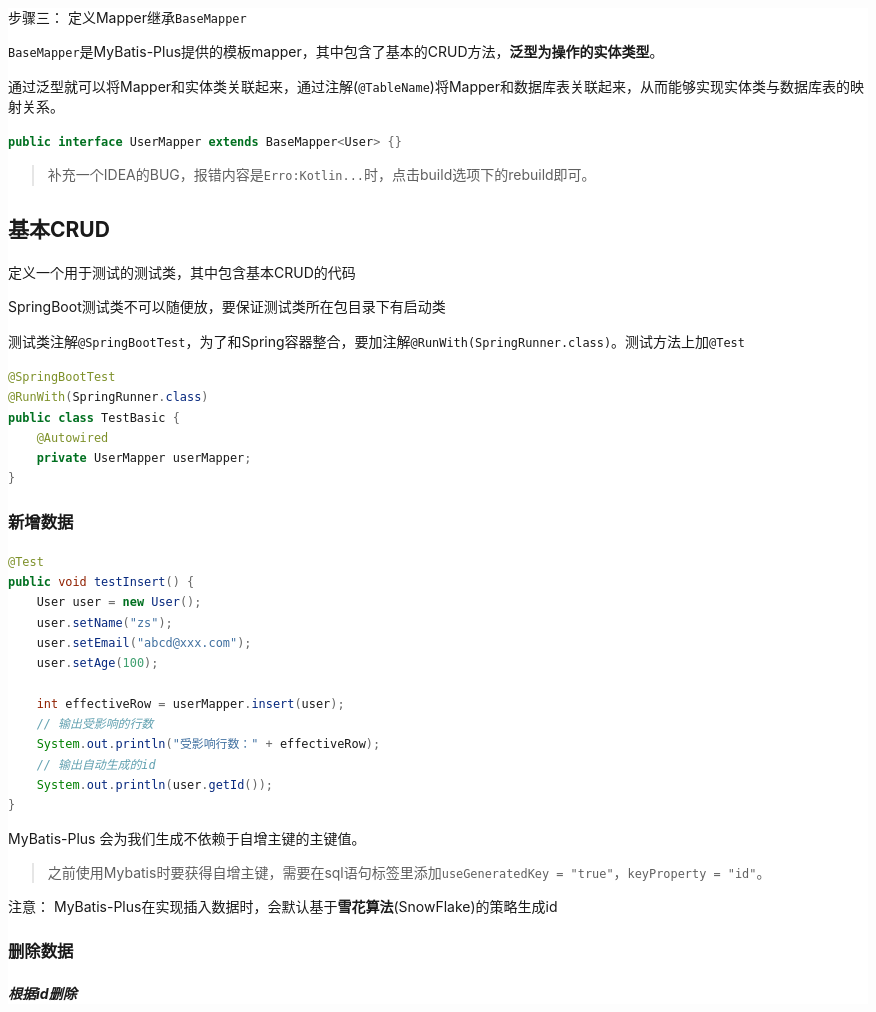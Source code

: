 步骤三： 定义Mapper继承`BaseMapper`

`BaseMapper`是MyBatis-Plus提供的模板mapper，其中包含了基本的CRUD方法，**泛型为操作的实体类型**。

通过泛型就可以将Mapper和实体类关联起来，通过注解(`@TableName`)将Mapper和数据库表关联起来，从而能够实现实体类与数据库表的映射关系。

```java
public interface UserMapper extends BaseMapper<User> {}
```

> 补充一个IDEA的BUG，报错内容是`Erro:Kotlin...`时，点击build选项下的rebuild即可。

## 基本CRUD

定义一个用于测试的测试类，其中包含基本CRUD的代码

SpringBoot测试类不可以随便放，要保证测试类所在包目录下有启动类

测试类注解`@SpringBootTest`，为了和Spring容器整合，要加注解`@RunWith(SpringRunner.class)`。测试方法上加`@Test`

```java
@SpringBootTest
@RunWith(SpringRunner.class)
public class TestBasic {
    @Autowired
    private UserMapper userMapper;
}
```

###  新增数据

```java
@Test
public void testInsert() {
    User user = new User();
    user.setName("zs");
    user.setEmail("abcd@xxx.com");
    user.setAge(100);

    int effectiveRow = userMapper.insert(user);
    // 输出受影响的行数
    System.out.println("受影响行数：" + effectiveRow);
    // 输出自动生成的id
    System.out.println(user.getId());
}
```

MyBatis-Plus 会为我们生成不依赖于自增主键的主键值。

> 之前使用Mybatis时要获得自增主键，需要在sql语句标签里添加`useGeneratedKey = "true"`，`keyProperty = "id"`。

注意： MyBatis-Plus在实现插入数据时，会默认基于**雪花算法**(SnowFlake)的策略生成id

### 删除数据

##### 根据id删除

